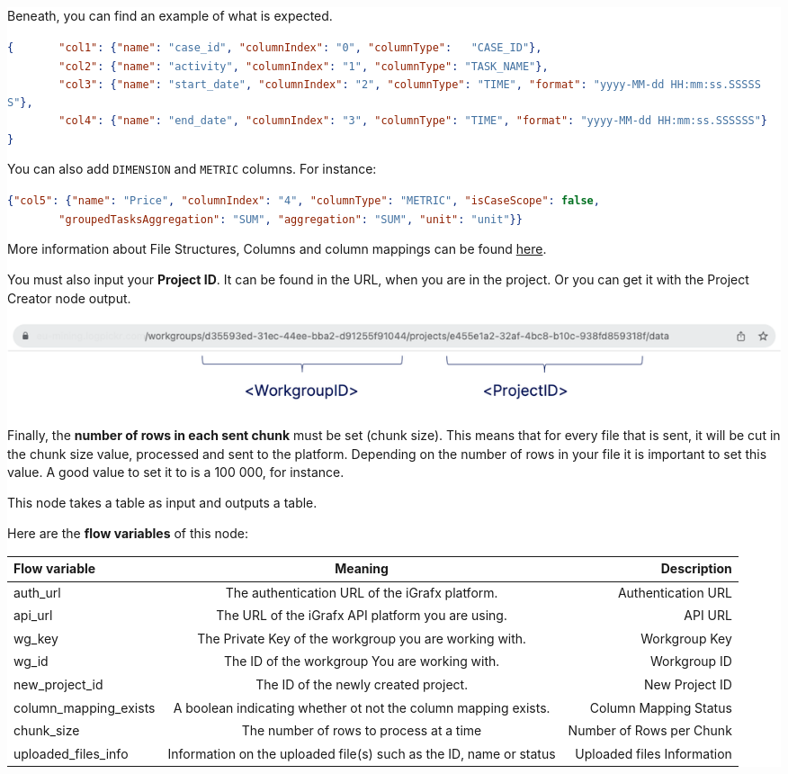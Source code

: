 Beneath, you can find an example of what is expected.

```json
{       "col1": {"name": "case_id", "columnIndex": "0", "columnType":   "CASE_ID"},         
        "col2": {"name": "activity", "columnIndex": "1", "columnType": "TASK_NAME"},         
        "col3": {"name": "start_date", "columnIndex": "2", "columnType": "TIME", "format": "yyyy-MM-dd HH:mm:ss.SSSSSS"},         
        "col4": {"name": "end_date", "columnIndex": "3", "columnType": "TIME", "format": "yyyy-MM-dd HH:mm:ss.SSSSSS"}         }
```

You can also add `DIMENSION` and `METRIC` columns. For instance:
````json
{"col5": {"name": "Price", "columnIndex": "4", "columnType": "METRIC", "isCaseScope": false, 
        "groupedTasksAggregation": "SUM", "aggregation": "SUM", "unit": "unit"}}
````

More information about File Structures, Columns and column mappings can be found [here](https://github.com/igrafx/mining-python-sdk/blob/dev/howto.md#sending-data).

You must also input your **Project ID**. It can be found in the URL, when you are in the project. Or you can get it with the Project Creator node output.

![url-projectID](https://github.com/igrafx/KNIME-Mining-connector/blob/dev/images/url-projectID.png)

Finally, the **number of rows in each sent chunk** must be set (chunk size). 
This means that for every file that is sent, it will be cut in the chunk size value, processed and sent to the platform.
Depending on the number of rows in your file it is important to set this value.
A good value to set it to is a 100 000, for instance.

This node takes a table as input and outputs a table.

Here are the **flow variables** of this node:

| Flow variable                 |                              Meaning                               |                Description |
|:------------------------------|:------------------------------------------------------------------:|---------------------------:|
| auth_url                      |           The authentication URL of the iGrafx platform.           |         Authentication URL |
| api_url                       |         The URL of the iGrafx API platform you are using.          |                    API URL | 
| wg_key                        |       The Private Key of the workgroup you are working with.       |              Workgroup Key |
| wg_id                         |           The ID of the workgroup You are working with.            |               Workgroup ID |
| new_project_id                |                The ID of the newly created project.                |             New Project ID |
| column_mapping_exists         |   A boolean indicating whether ot not the column mapping exists.   |      Column Mapping Status |
| chunk_size                    |              The number of rows to process at a time               |   Number of Rows per Chunk |
| uploaded_files_info           | Information on the uploaded file(s) such as the ID, name or status | Uploaded files Information |
